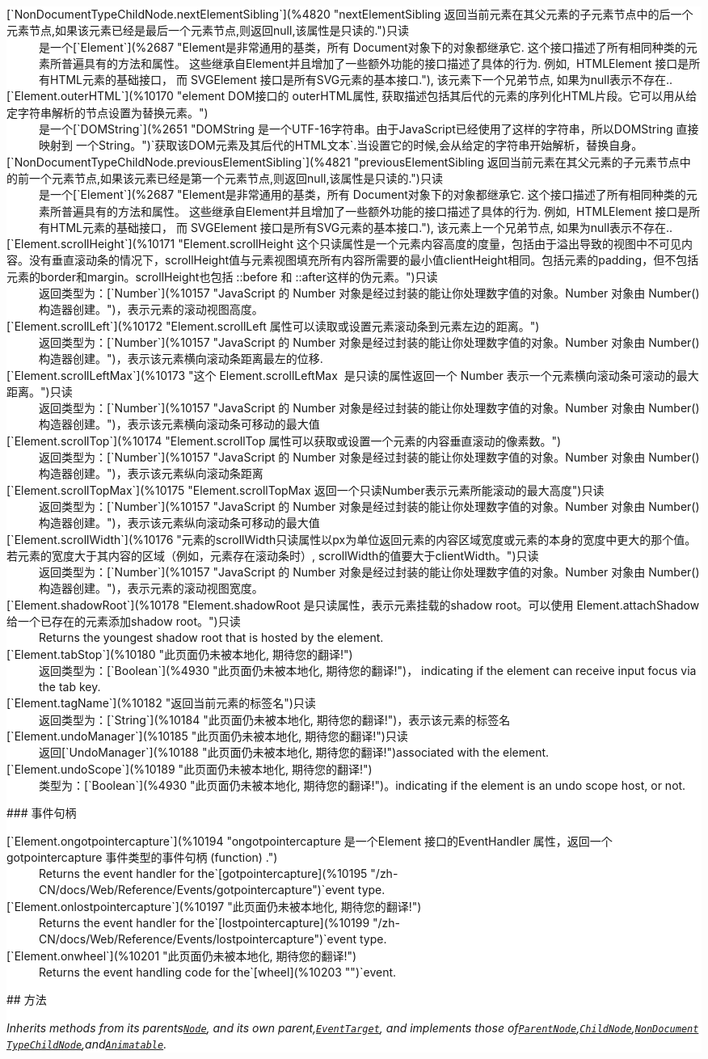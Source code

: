 </dd></dl><dl><dt>[`NonDocumentTypeChildNode.nextElementSibling`](%4820 "nextElementSibling 返回当前元素在其父元素的子元素节点中的后一个元素节点,如果该元素已经是最后一个元素节点,则返回null,该属性是只读的.")只读</dt><dd>是一个[`Element`](%2687 "Element是非常通用的基类，所有 Document对象下的对象都继承它. 这个接口描述了所有相同种类的元素所普遍具有的方法和属性。 这些继承自Element并且增加了一些额外功能的接口描述了具体的行为. 例如,  HTMLElement 接口是所有HTML元素的基础接口， 而 SVGElement 接口是所有SVG元素的基本接口."), 该元素下一个兄弟节点, 如果为null表示不存在..</dd><dt>[`Element.outerHTML`](%10170 "element DOM接口的 outerHTML属性, 获取描述包括其后代的元素的序列化HTML片段。它可以用从给定字符串解析的节点设置为替换元素。")<i></i></dt><dd>是一个[`DOMString`](%2651 "DOMString 是一个UTF-16字符串。由于JavaScript已经使用了这样的字符串，所以DOMString 直接映射到 一个String。")`获取该DOM元素及其后代的HTML文本`.当设置它的时候,会从给定的字符串开始解析，替换自身。</dd><dt>[`NonDocumentTypeChildNode.previousElementSibling`](%4821 "previousElementSibling 返回当前元素在其父元素的子元素节点中的前一个元素节点,如果该元素已经是第一个元素节点,则返回null,该属性是只读的.")只读</dt><dd>是一个[`Element`](%2687 "Element是非常通用的基类，所有 Document对象下的对象都继承它. 这个接口描述了所有相同种类的元素所普遍具有的方法和属性。 这些继承自Element并且增加了一些额外功能的接口描述了具体的行为. 例如,  HTMLElement 接口是所有HTML元素的基础接口， 而 SVGElement 接口是所有SVG元素的基本接口."), 该元素上一个兄弟节点, 如果为null表示不存在..</dd><dt>[`Element.scrollHeight`](%10171 "Element.scrollHeight 这个只读属性是一个元素内容高度的度量，包括由于溢出导致的视图中不可见内容。没有垂直滚动条的情况下，scrollHeight值与元素视图填充所有内容所需要的最小值clientHeight相同。包括元素的padding，但不包括元素的border和margin。scrollHeight也包括 ::before 和 ::after这样的伪元素。")<i></i>只读</dt><dd>返回类型为：[`Number`](%10157 "JavaScript 的 Number 对象是经过封装的能让你处理数字值的对象。Number 对象由 Number() 构造器创建。")，表示元素的滚动视图高度。</dd><dt>[`Element.scrollLeft`](%10172 "Element.scrollLeft 属性可以读取或设置元素滚动条到元素左边的距离。")<i></i></dt><dd>返回类型为：[`Number`](%10157 "JavaScript 的 Number 对象是经过封装的能让你处理数字值的对象。Number 对象由 Number() 构造器创建。")，表示该元素横向滚动条距离最左的位移.</dd><dt>[`Element.scrollLeftMax`](%10173 "这个 Element.scrollLeftMax  是只读的属性返回一个 Number 表示一个元素横向滚动条可滚动的最大距离。")<i></i>只读</dt><dd>返回类型为：[`Number`](%10157 "JavaScript 的 Number 对象是经过封装的能让你处理数字值的对象。Number 对象由 Number() 构造器创建。")，表示该元素横向滚动条可移动的最大值</dd><dt>[`Element.scrollTop`](%10174 "Element.scrollTop 属性可以获取或设置一个元素的内容垂直滚动的像素数。")<i></i></dt><dd>返回类型为：[`Number`](%10157 "JavaScript 的 Number 对象是经过封装的能让你处理数字值的对象。Number 对象由 Number() 构造器创建。")，表示该元素纵向滚动条距离</dd><dt>[`Element.scrollTopMax`](%10175 "Element.scrollTopMax 返回一个只读Number表示元素所能滚动的最大高度")<i></i>只读</dt><dd>返回类型为：[`Number`](%10157 "JavaScript 的 Number 对象是经过封装的能让你处理数字值的对象。Number 对象由 Number() 构造器创建。")，表示该元素纵向滚动条可移动的最大值</dd><dt>[`Element.scrollWidth`](%10176 "元素的scrollWidth只读属性以px为单位返回元素的内容区域宽度或元素的本身的宽度中更大的那个值。若元素的宽度大于其内容的区域（例如，元素存在滚动条时）, scrollWidth的值要大于clientWidth。")<i></i>只读</dt><dd>返回类型为：[`Number`](%10157 "JavaScript 的 Number 对象是经过封装的能让你处理数字值的对象。Number 对象由 Number() 构造器创建。")，表示元素的滚动视图宽度。</dd><dt>[`Element.shadowRoot`](%10178 "Element.shadowRoot 是只读属性，表示元素挂载的shadow root。可以使用 Element.attachShadow 给一个已存在的元素添加shadow root。")<i></i>只读</dt><dd>Returns the youngest shadow root that is hosted by the element.</dd><dt>[`Element.tabStop`](%10180 "此页面仍未被本地化, 期待您的翻译!")<i></i></dt><dd>返回类型为：[`Boolean`](%4930 "此页面仍未被本地化, 期待您的翻译!")， indicating if the element can receive input focus via the tab key.</dd><dt>[`Element.tagName`](%10182 "返回当前元素的标签名")只读</dt><dd>返回类型为：[`String`](%10184 "此页面仍未被本地化, 期待您的翻译!")，表示该元素的标签名</dd><dt>[`Element.undoManager`](%10185 "此页面仍未被本地化, 期待您的翻译!")<i></i>只读</dt><dd>返回[`UndoManager`](%10188 "此页面仍未被本地化, 期待您的翻译!")associated with the element.</dd><dt>[`Element.undoScope`](%10189 "此页面仍未被本地化, 期待您的翻译!")<i></i></dt><dd>类型为：[`Boolean`](%4930 "此页面仍未被本地化, 期待您的翻译!")。indicating if the element is an undo scope host, or not.</dd></dl>
### 事件句柄<a name="Handlers"></a>
<dl><dt>[`Element.ongotpointercapture`](%10194 "ongotpointercapture 是一个Element 接口的EventHandler 属性，返回一个gotpointercapture 事件类型的事件句柄 (function) .")</dt><dd>Returns the event handler for the`[gotpointercapture](%10195 "/zh-CN/docs/Web/Reference/Events/gotpointercapture")`event type.</dd><dt>[`Element.onlostpointercapture`](%10197 "此页面仍未被本地化, 期待您的翻译!")</dt><dd>Returns the event handler for the`[lostpointercapture](%10199 "/zh-CN/docs/Web/Reference/Events/lostpointercapture")`event type.</dd><dt>[`Element.onwheel`](%10201 "此页面仍未被本地化, 期待您的翻译!")<i></i></dt><dd>Returns the event handling code for the`[wheel](%10203 "")`event.</dd></dl>
## 方法<a name="Methods"></a>


<em>Inherits methods from its parents[`Node`](%2954 "Node是一个接口，许多DOM类型从这个接口继承，并允许类似地处理（或测试）这些各种类型。"), and its own parent,[`EventTarget`](%2696 "EventTarget 是一个由可以接收事件的对象实现的接口，并且可以为它们创建侦听器。")<em>, and implements those of[`ParentNode`](%2978 "ParentNode mixin包含可以拥有子项的所有类型的 Node对象共有的方法和属性。"),[`ChildNode`](%2609 "ChildNode接口包含特定于Node 对象的方法，这些对象可以有一个父对象。")<em>,[`NonDocumentTypeChildNode`](%2958 "The NonDocumentTypeChildNode interface contains methods that are particular to Node objects that can have a parent, but not suitable for DocumentType."),</em></em>and[`Animatable`](%10151 "此页面仍未被本地化, 期待您的翻译!").</em>
